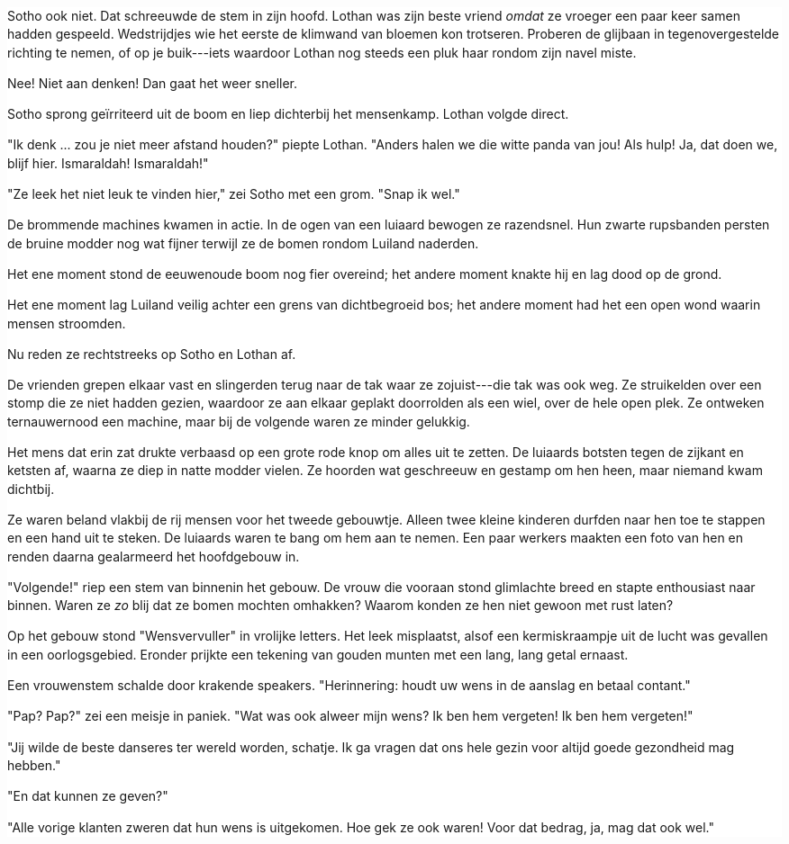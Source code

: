 Sotho ook niet. Dat schreeuwde de stem in zijn hoofd. Lothan was zijn beste vriend _omdat_ ze vroeger een paar keer samen hadden gespeeld. Wedstrijdjes wie het eerste de klimwand van bloemen kon trotseren. Proberen de glijbaan in tegenovergestelde richting te nemen, of op je buik---iets waardoor Lothan nog steeds een pluk haar rondom zijn navel miste.

Nee! Niet aan denken! Dan gaat het weer sneller.

Sotho sprong geïrriteerd uit de boom en liep dichterbij het mensenkamp. Lothan volgde direct.

"Ik denk ... zou je niet meer afstand houden?" piepte Lothan. "Anders halen we die witte panda van jou! Als hulp! Ja, dat doen we, blijf hier. Ismaraldah! Ismaraldah!"

"Ze leek het niet leuk te vinden hier," zei Sotho met een grom. "Snap ik wel."

De brommende machines kwamen in actie. In de ogen van een luiaard bewogen ze razendsnel. Hun zwarte rupsbanden persten de bruine modder nog wat fijner terwijl ze de bomen rondom Luiland naderden. 

Het ene moment stond de eeuwenoude boom nog fier overeind; het andere moment knakte hij en lag dood op de grond.

Het ene moment lag Luiland veilig achter een grens van dichtbegroeid bos; het andere moment had het een open wond waarin mensen stroomden.

Nu reden ze rechtstreeks op Sotho en Lothan af.

De vrienden grepen elkaar vast en slingerden terug naar de tak waar ze zojuist---die tak was ook weg. Ze struikelden over een stomp die ze niet hadden gezien, waardoor ze aan elkaar geplakt doorrolden als een wiel, over de hele open plek. Ze ontweken ternauwernood een machine, maar bij de volgende waren ze minder gelukkig.

Het mens dat erin zat drukte verbaasd op een grote rode knop om alles uit te zetten. De luiaards botsten tegen de zijkant en ketsten af, waarna ze diep in natte modder vielen. Ze hoorden wat geschreeuw en gestamp om hen heen, maar niemand kwam dichtbij.

Ze waren beland vlakbij de rij mensen voor het tweede gebouwtje. Alleen twee kleine kinderen durfden naar hen toe te stappen en een hand uit te steken. De luiaards waren te bang om hem aan te nemen. Een paar werkers maakten een foto van hen en renden daarna gealarmeerd het hoofdgebouw in.

"Volgende!" riep een stem van binnenin het gebouw. De vrouw die vooraan stond glimlachte breed en stapte enthousiast naar binnen. Waren ze _zo_ blij dat ze bomen mochten omhakken? Waarom konden ze hen niet gewoon met rust laten?

Op het gebouw stond "Wensvervuller" in vrolijke letters. Het leek misplaatst, alsof een kermiskraampje uit de lucht was gevallen in een oorlogsgebied. Eronder prijkte een tekening van gouden munten met een lang, lang getal ernaast.

Een vrouwenstem schalde door krakende speakers. "Herinnering: houdt uw wens in de aanslag en betaal contant."

"Pap? Pap?" zei een meisje in paniek. "Wat was ook alweer mijn wens? Ik ben hem vergeten! Ik ben hem vergeten!"

"Jij wilde de beste danseres ter wereld worden, schatje. Ik ga vragen dat ons hele gezin voor altijd goede gezondheid mag hebben."

"En dat kunnen ze geven?"

"Alle vorige klanten zweren dat hun wens is uitgekomen. Hoe gek ze ook waren! Voor dat bedrag, ja, mag dat ook wel."
